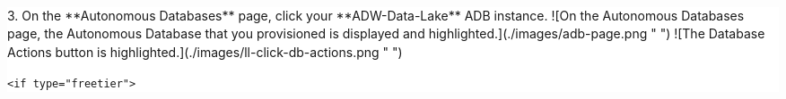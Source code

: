 <if type="freetier">
3. On the **Autonomous Databases** page, click your **ADW-Data-Lake** ADB instance.
    ![On the Autonomous Databases page, the Autonomous Database that you provisioned is displayed and highlighted.](./images/adb-page.png " ")
</if>

<if type="livelabs">
    ![The Database Actions button is highlighted.](./images/ll-click-db-actions.png " ")
    </if>

    <if type="freetier">